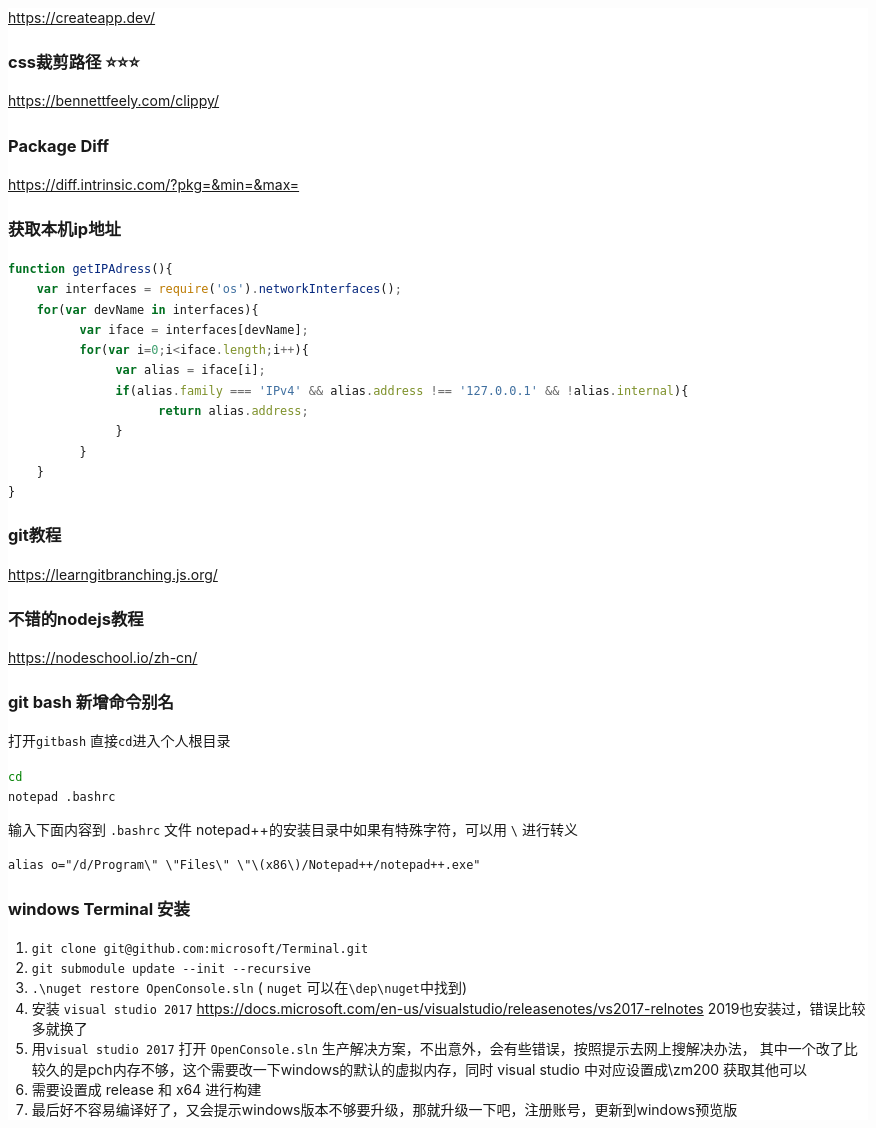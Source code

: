 https://createapp.dev/


### css裁剪路径 ⭐️⭐️⭐️

https://bennettfeely.com/clippy/
### Package Diff

https://diff.intrinsic.com/?pkg=&min=&max=


### 获取本机ip地址

```js
function getIPAdress(){
    var interfaces = require('os').networkInterfaces();
    for(var devName in interfaces){
          var iface = interfaces[devName];
          for(var i=0;i<iface.length;i++){
               var alias = iface[i];
               if(alias.family === 'IPv4' && alias.address !== '127.0.0.1' && !alias.internal){
                     return alias.address;
               }
          }
    }
}
```


### git教程

https://learngitbranching.js.org/


### 不错的nodejs教程

https://nodeschool.io/zh-cn/


### git bash 新增命令别名

打开`gitbash` 直接`cd`进入个人根目录
```bash
cd
notepad .bashrc
```
输入下面内容到 `.bashrc` 文件
notepad++的安装目录中如果有特殊字符，可以用 `\` 进行转义
```
alias o="/d/Program\" \"Files\" \"\(x86\)/Notepad++/notepad++.exe"
```


### windows Terminal 安装

1. `git clone git@github.com:microsoft/Terminal.git`
2. `git submodule update --init --recursive`
3. `.\nuget restore OpenConsole.sln` ( `nuget` 可以在`\dep\nuget`中找到)
4. 安装 `visual studio 2017`  https://docs.microsoft.com/en-us/visualstudio/releasenotes/vs2017-relnotes 2019也安装过，错误比较多就换了
5. 用`visual studio 2017` 打开 `OpenConsole.sln` 生产解决方案，不出意外，会有些错误，按照提示去网上搜解决办法，
    其中一个改了比较久的是pch内存不够，这个需要改一下windows的默认的虚拟内存，同时 visual studio 中对应设置成\zm200 获取其他可以
6. 需要设置成 release 和 x64 进行构建
7. 最后好不容易编译好了，又会提示windows版本不够要升级，那就升级一下吧，注册账号，更新到windows预览版